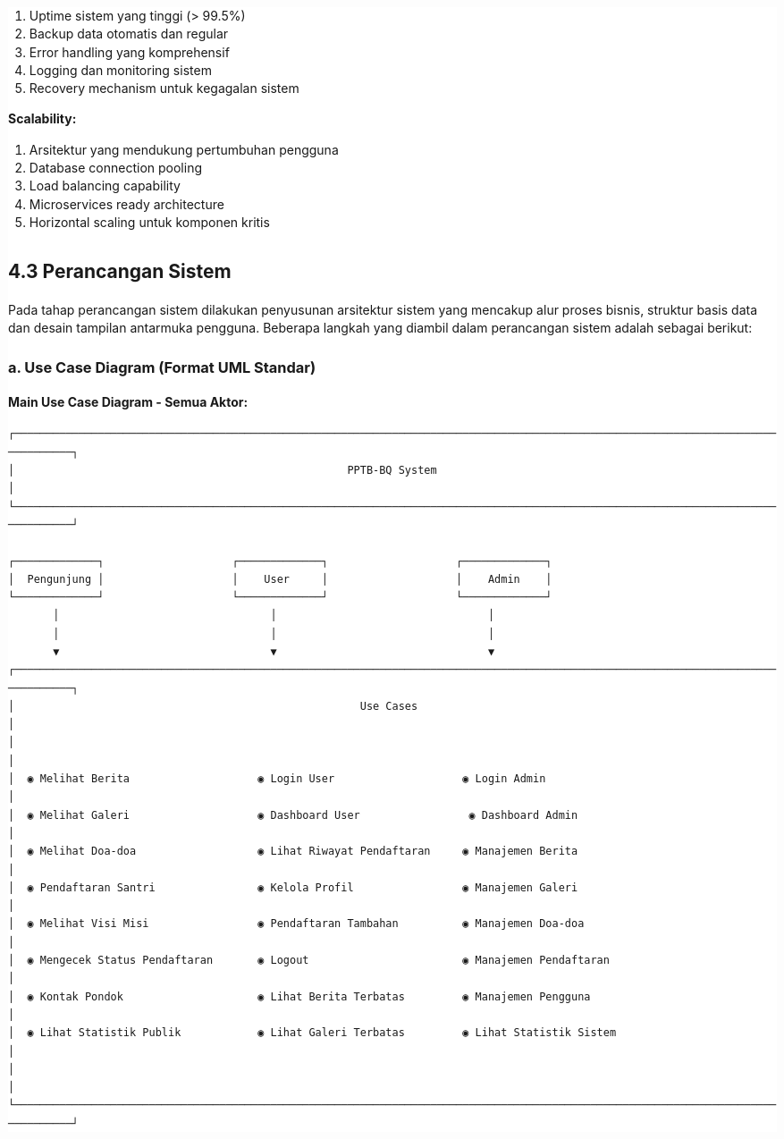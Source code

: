 1. Uptime sistem yang tinggi (> 99.5%)
2. Backup data otomatis dan regular
3. Error handling yang komprehensif
4. Logging dan monitoring sistem
5. Recovery mechanism untuk kegagalan sistem

**Scalability:**

1. Arsitektur yang mendukung pertumbuhan pengguna
2. Database connection pooling
3. Load balancing capability
4. Microservices ready architecture
5. Horizontal scaling untuk komponen kritis

## 4.3 Perancangan Sistem

Pada tahap perancangan sistem dilakukan penyusunan arsitektur sistem yang mencakup alur proses bisnis, struktur basis data dan desain tampilan antarmuka pengguna. Beberapa langkah yang diambil dalam perancangan sistem adalah sebagai berikut:

### a. Use Case Diagram (Format UML Standar)

**Main Use Case Diagram - Semua Aktor:**

```
┌─────────────────────────────────────────────────────────────────────────────────────────────────────────────────────────────────┐
│                                                    PPTB-BQ System                                                           │
└─────────────────────────────────────────────────────────────────────────────────────────────────────────────────────────────────┘

┌─────────────┐                    ┌─────────────┐                    ┌─────────────┐
│  Pengunjung │                    │    User     │                    │    Admin    │
└─────────────┘                    └─────────────┘                    └─────────────┘
       │                                 │                                 │
       │                                 │                                 │
       ▼                                 ▼                                 ▼
┌─────────────────────────────────────────────────────────────────────────────────────────────────────────────────────────────────┐
│                                                      Use Cases                                                                │
│                                                                                                                               │
│  ◉ Melihat Berita                    ◉ Login User                    ◉ Login Admin                                           │
│  ◉ Melihat Galeri                    ◉ Dashboard User                 ◉ Dashboard Admin                                       │
│  ◉ Melihat Doa-doa                   ◉ Lihat Riwayat Pendaftaran     ◉ Manajemen Berita                                     │
│  ◉ Pendaftaran Santri                ◉ Kelola Profil                 ◉ Manajemen Galeri                                     │
│  ◉ Melihat Visi Misi                 ◉ Pendaftaran Tambahan          ◉ Manajemen Doa-doa                                     │
│  ◉ Mengecek Status Pendaftaran       ◉ Logout                        ◉ Manajemen Pendaftaran                                 │
│  ◉ Kontak Pondok                     ◉ Lihat Berita Terbatas         ◉ Manajemen Pengguna                                   │
│  ◉ Lihat Statistik Publik            ◉ Lihat Galeri Terbatas         ◉ Lihat Statistik Sistem                               │
│                                                                                                                               │
└─────────────────────────────────────────────────────────────────────────────────────────────────────────────────────────────────┘
```
